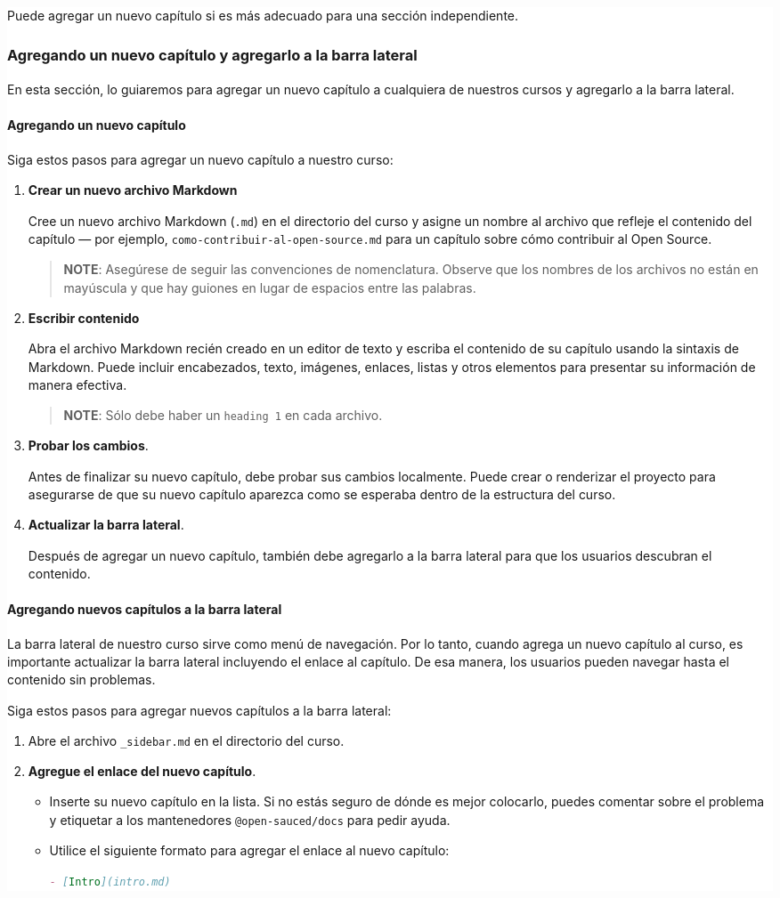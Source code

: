 Puede agregar un nuevo capítulo si es más adecuado para una sección independiente.

### Agregando un nuevo capítulo y agregarlo a la barra lateral

En esta sección, lo guiaremos para agregar un nuevo capítulo a cualquiera de nuestros cursos y agregarlo a la barra lateral.

#### Agregando un nuevo capítulo

Siga estos pasos para agregar un nuevo capítulo a nuestro curso:

1. **Crear un nuevo archivo Markdown**

    Cree un nuevo archivo Markdown (`.md`) en el directorio del curso y asigne un nombre al archivo que refleje el contenido del capítulo — por ejemplo, `como-contribuir-al-open-source.md` para un capítulo sobre cómo contribuir al Open Source.

    > **NOTE**: Asegúrese de seguir las convenciones de nomenclatura. Observe que los nombres de los archivos no están en mayúscula y que hay guiones en lugar de espacios entre las palabras.

2. **Escribir contenido**

    Abra el archivo Markdown recién creado en un editor de texto y escriba el contenido de su capítulo usando la sintaxis de Markdown. Puede incluir encabezados, texto, imágenes, enlaces, listas y otros elementos para presentar su información de manera efectiva.

    > **NOTE**: Sólo debe haber un `heading 1` en cada archivo.

3. **Probar los cambios**.

    Antes de finalizar su nuevo capítulo, debe probar sus cambios localmente. Puede crear o renderizar el proyecto para asegurarse de que su nuevo capítulo aparezca como se esperaba dentro de la estructura del curso.

4. **Actualizar la barra lateral**.

    Después de agregar un nuevo capítulo, también debe agregarlo a la barra lateral para que los usuarios descubran el contenido.

#### Agregando nuevos capítulos a la barra lateral

La barra lateral de nuestro curso sirve como menú de navegación. Por lo tanto, cuando agrega un nuevo capítulo al curso, es importante actualizar la barra lateral incluyendo el enlace al capítulo. De esa manera, los usuarios pueden navegar hasta el contenido sin problemas.

Siga estos pasos para agregar nuevos capítulos a la barra lateral:

1. Abre el archivo `_sidebar.md` en el directorio del curso.
2. **Agregue el enlace del nuevo capítulo**.

    - Inserte su nuevo capítulo en la lista. Si no estás seguro de dónde es mejor colocarlo, puedes comentar sobre el problema y etiquetar a los mantenedores `@open-sauced/docs` para pedir ayuda.
    - Utilice el siguiente formato para agregar el enlace al nuevo capítulo:

        ```markdown
        - [Intro](intro.md)
        ```
